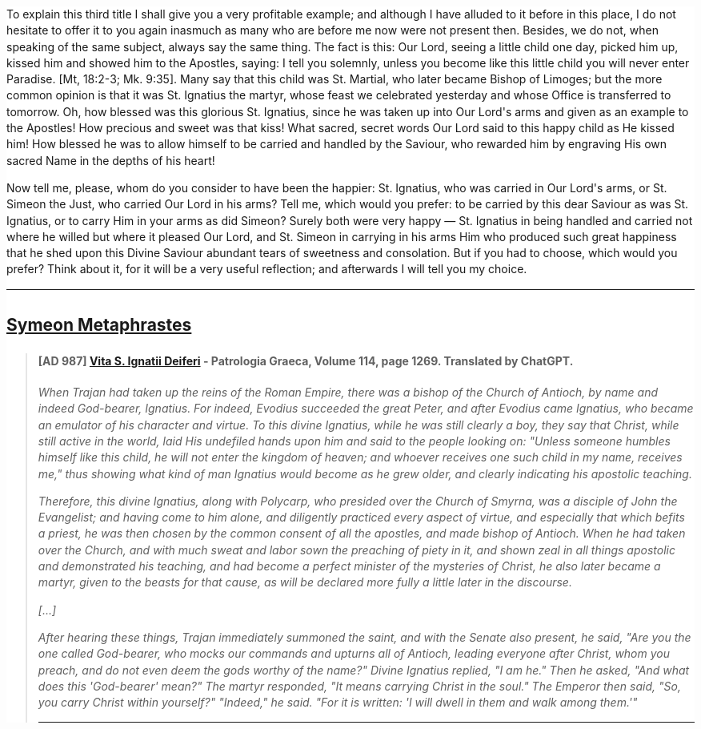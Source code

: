 To explain this third title I shall give you a very profitable example; and although I have alluded to it before in this place, I do not hesitate to offer it to you again inasmuch as many who are before me now were not present then. Besides, we do not, when speaking of the same subject, always say the same thing. The fact is this: Our Lord, seeing a little child one day, picked him up, kissed him and showed him to the Apostles, saying: I tell you solemnly, unless you become like this little child you will never enter Paradise. [Mt, 18:2-3; Mk. 9:35]. Many say that this child was St. Martial, who later became Bishop of Limoges; but the more common opinion is that it was St. Ignatius the martyr, whose feast we celebrated yesterday and whose Office is transferred to tomorrow. Oh, how blessed was this glorious St. Ignatius, since he was taken up into Our Lord's arms and given as an example to the Apostles! How precious and sweet was that kiss! What sacred, secret words Our Lord said to this happy child as He kissed him! How blessed he was to allow himself to be carried and handled by the Saviour, who rewarded him by engraving His own sacred Name in the depths of his heart!

Now tell me, please, whom do you consider to have been the happier: St. Ignatius, who was carried in Our Lord's arms, or St. Simeon the Just, who carried Our Lord in his arms? Tell me, which would you prefer: to be carried by this dear Saviour as was St. Ignatius, or to carry Him in your arms as did Simeon? Surely both were very happy —  St. Ignatius in being handled and carried not where he willed but where it pleased Our Lord, and St. Simeon in carrying in his arms Him who produced such great happiness that he shed upon this Divine Saviour abundant tears of sweetness and consolation. But if you had to choose, which would you prefer? Think about it, for it will be a very useful reflection; and afterwards I will tell you my choice.
</i>
<hr>
</blockquote>
</details>

<h2><a href='https://en.wikipedia.org/wiki/Symeon_the_Metaphrast'>Symeon Metaphrastes</a></h2>
<blockquote>
<h4>[AD 987] <a href='https://archive.org/details/patrologiaecurs125migngoog/page/n658/mode/2up'>Vita S. Ignatii Deiferi</a> - Patrologia Graeca, Volume 114, page 1269. Translated by ChatGPT.</h4> 
<i>
When Trajan had taken up the reins of the Roman Empire, there was a bishop of the Church of Antioch, by name and indeed God-bearer, Ignatius. For indeed, Evodius succeeded the great Peter, and after Evodius came Ignatius, who became an emulator of his character and virtue. To this divine Ignatius, while he was still clearly a boy, they say that Christ, while still active in the world, laid His undefiled hands upon him and said to the people looking on: "Unless someone humbles himself like this child, he will not enter the kingdom of heaven; and whoever receives one such child in my name, receives me," thus showing what kind of man Ignatius would become as he grew older, and clearly indicating his apostolic teaching.

Therefore, this divine Ignatius, along with Polycarp, who presided over the Church of Smyrna, was a disciple of John the Evangelist; and having come to him alone, and diligently practiced every aspect of virtue, and especially that which befits a priest, he was then chosen by the common consent of all the apostles, and made bishop of Antioch. When he had taken over the Church, and with much sweat and labor sown the preaching of piety in it, and shown zeal in all things apostolic and demonstrated his teaching, and had become a perfect minister of the mysteries of Christ, he also later became a martyr, given to the beasts for that cause, as will be declared more fully a little later in the discourse.

[...]

After hearing these things, Trajan immediately summoned the saint, and with the Senate also present, he said, "Are you the one called God-bearer, who mocks our commands and upturns all of Antioch, leading everyone after Christ, whom you preach, and do not even deem the gods worthy of the name?" Divine Ignatius replied, "I am he." Then he asked, "And what does this 'God-bearer' mean?" The martyr responded, "It means carrying Christ in the soul." The Emperor then said, "So, you carry Christ within yourself?" "Indeed," he said. "For it is written: 'I will dwell in them and walk among them.'"
</i>
<hr>
</blockquote>
</details>
